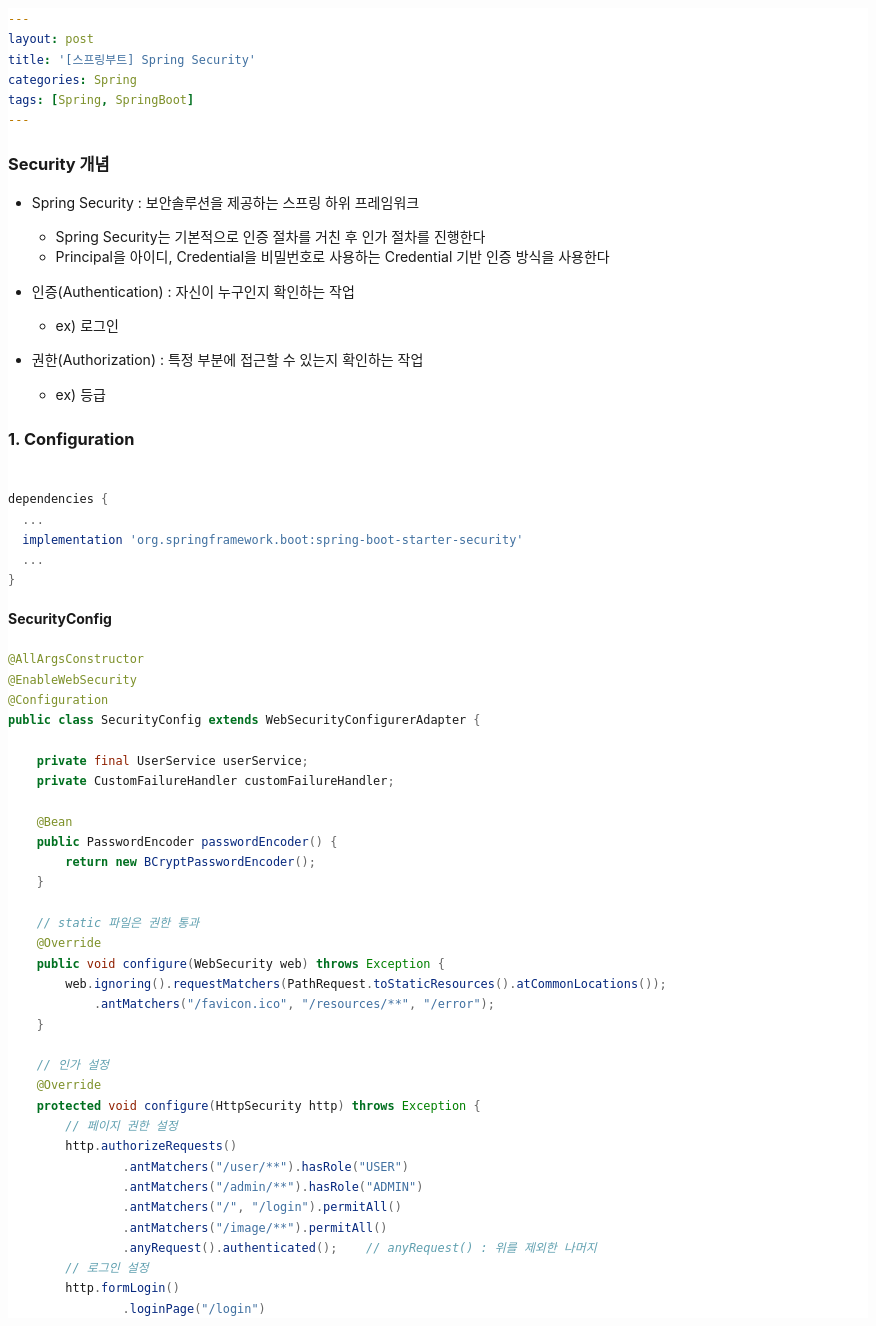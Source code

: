 ```yaml
---
layout: post
title: '[스프링부트] Spring Security'
categories: Spring
tags: [Spring, SpringBoot]
---
```


### Security 개념
- Spring Security : 보안솔루션을 제공하는 스프링 하위 프레임워크
  - Spring Security는 기본적으로 인증 절차를 거친 후 인가 절차를 진행한다
  - Principal을 아이디, Credential을 비밀번호로 사용하는 Credential 기반 인증 방식을 사용한다

- 인증(Authentication) : 자신이 누구인지 확인하는 작업 
  - ex) 로그인
- 권한(Authorization) : 특정 부분에 접근할 수 있는지 확인하는 작업
  - ex) 등급

### 1. Configuration
```gradle

dependencies {
  ...
  implementation 'org.springframework.boot:spring-boot-starter-security'
  ...
}
```

#### SecurityConfig
```java
@AllArgsConstructor
@EnableWebSecurity
@Configuration
public class SecurityConfig extends WebSecurityConfigurerAdapter {

    private final UserService userService;
    private CustomFailureHandler customFailureHandler;

    @Bean
    public PasswordEncoder passwordEncoder() {
        return new BCryptPasswordEncoder();
    }

    // static 파일은 권한 통과
    @Override
    public void configure(WebSecurity web) throws Exception {     
        web.ignoring().requestMatchers(PathRequest.toStaticResources().atCommonLocations());
            .antMatchers("/favicon.ico", "/resources/**", "/error");
    }

    // 인가 설정
    @Override
    protected void configure(HttpSecurity http) throws Exception {    
        // 페이지 권한 설정
        http.authorizeRequests()
                .antMatchers("/user/**").hasRole("USER")
                .antMatchers("/admin/**").hasRole("ADMIN")
                .antMatchers("/", "/login").permitAll()
                .antMatchers("/image/**").permitAll()
                .anyRequest().authenticated();    // anyRequest() : 위를 제외한 나머지
        // 로그인 설정
        http.formLogin()
                .loginPage("/login")
```